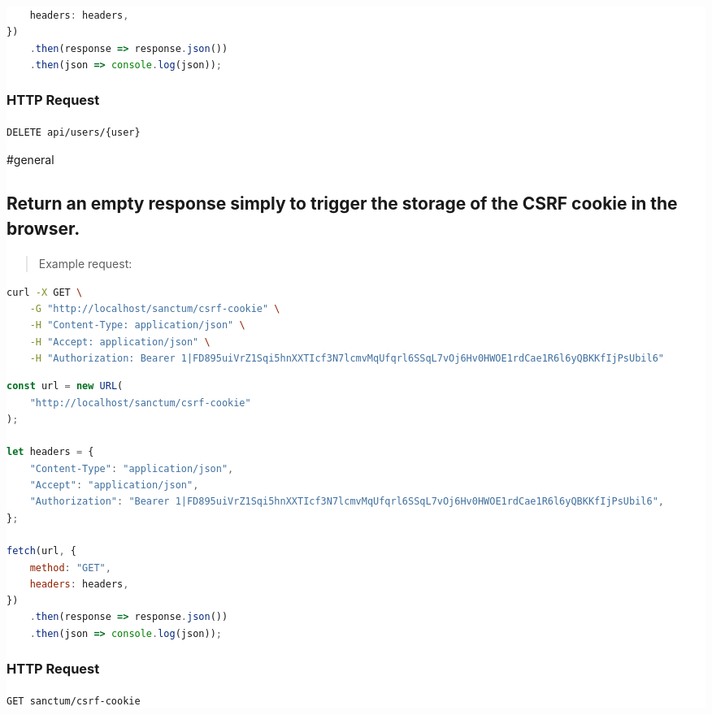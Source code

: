 ```javascript
    headers: headers,
})
    .then(response => response.json())
    .then(json => console.log(json));
```



### HTTP Request
`DELETE api/users/{user}`




#general



## Return an empty response simply to trigger the storage of the CSRF cookie in the browser.

> Example request:

```bash
curl -X GET \
    -G "http://localhost/sanctum/csrf-cookie" \
    -H "Content-Type: application/json" \
    -H "Accept: application/json" \
    -H "Authorization: Bearer 1|FD895uiVrZ1Sqi5hnXXTIcf3N7lcmvMqUfqrl6SSqL7vOj6Hv0HWOE1rdCae1R6l6yQBKKfIjPsUbil6"
```

```javascript
const url = new URL(
    "http://localhost/sanctum/csrf-cookie"
);

let headers = {
    "Content-Type": "application/json",
    "Accept": "application/json",
    "Authorization": "Bearer 1|FD895uiVrZ1Sqi5hnXXTIcf3N7lcmvMqUfqrl6SSqL7vOj6Hv0HWOE1rdCae1R6l6yQBKKfIjPsUbil6",
};

fetch(url, {
    method: "GET",
    headers: headers,
})
    .then(response => response.json())
    .then(json => console.log(json));
```



### HTTP Request
`GET sanctum/csrf-cookie`

